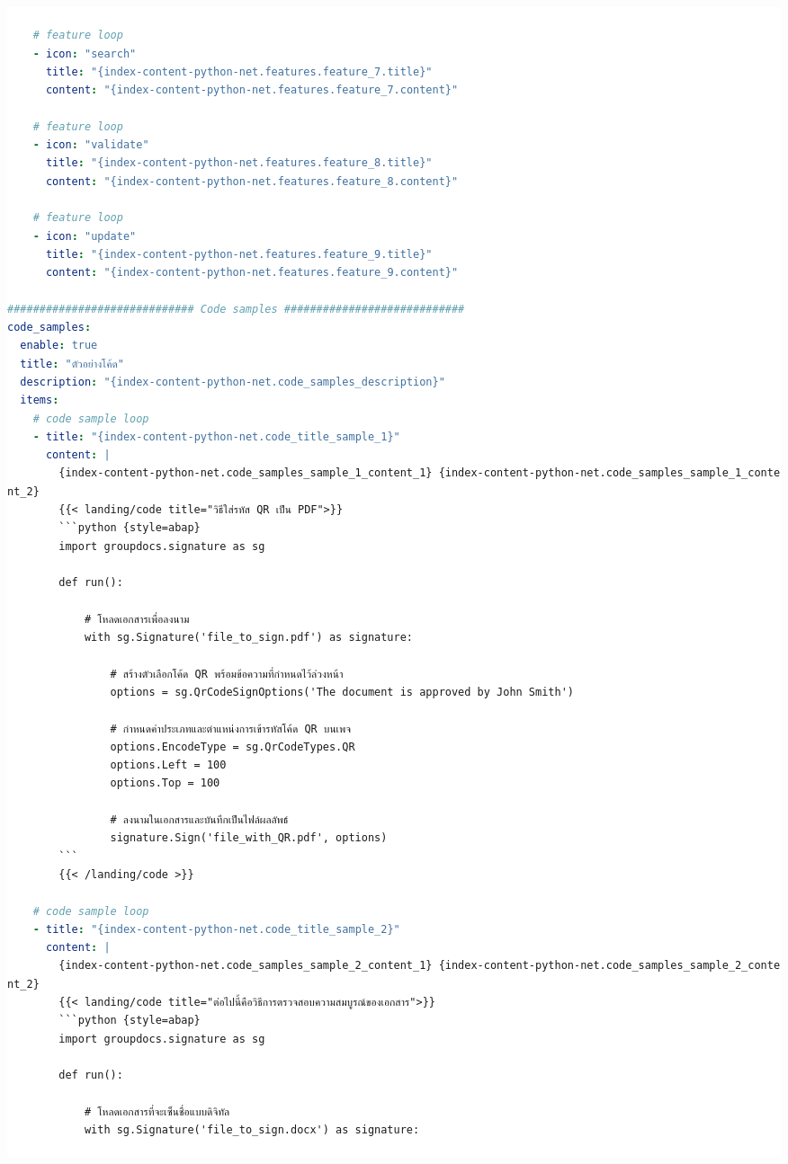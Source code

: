 ```yaml

    # feature loop
    - icon: "search"
      title: "{index-content-python-net.features.feature_7.title}"
      content: "{index-content-python-net.features.feature_7.content}"

    # feature loop
    - icon: "validate"
      title: "{index-content-python-net.features.feature_8.title}"
      content: "{index-content-python-net.features.feature_8.content}"

    # feature loop
    - icon: "update"
      title: "{index-content-python-net.features.feature_9.title}"
      content: "{index-content-python-net.features.feature_9.content}"

############################# Code samples ############################
code_samples:
  enable: true
  title: "ตัวอย่างโค้ด"
  description: "{index-content-python-net.code_samples_description}"
  items:
    # code sample loop
    - title: "{index-content-python-net.code_title_sample_1}"
      content: |
        {index-content-python-net.code_samples_sample_1_content_1} {index-content-python-net.code_samples_sample_1_content_2}
        {{< landing/code title="วิธีใส่รหัส QR เป็น PDF">}}
        ```python {style=abap}
        import groupdocs.signature as sg

        def run():

            # โหลดเอกสารเพื่อลงนาม
            with sg.Signature('file_to_sign.pdf') as signature:

                # สร้างตัวเลือกโค้ด QR พร้อมข้อความที่กำหนดไว้ล่วงหน้า
                options = sg.QrCodeSignOptions('The document is approved by John Smith')
        
                # กำหนดค่าประเภทและตำแหน่งการเข้ารหัสโค้ด QR บนเพจ
                options.EncodeType = sg.QrCodeTypes.QR
                options.Left = 100
                options.Top = 100
            
                # ลงนามในเอกสารและบันทึกเป็นไฟล์ผลลัพธ์
                signature.Sign('file_with_QR.pdf', options)
        ```
        {{< /landing/code >}}

    # code sample loop
    - title: "{index-content-python-net.code_title_sample_2}"
      content: |
        {index-content-python-net.code_samples_sample_2_content_1} {index-content-python-net.code_samples_sample_2_content_2}
        {{< landing/code title="ต่อไปนี้คือวิธีการตรวจสอบความสมบูรณ์ของเอกสาร">}}
        ```python {style=abap}
        import groupdocs.signature as sg

        def run():

            # โหลดเอกสารที่จะเซ็นชื่อแบบดิจิทัล
            with sg.Signature('file_to_sign.docx') as signature:
        
```